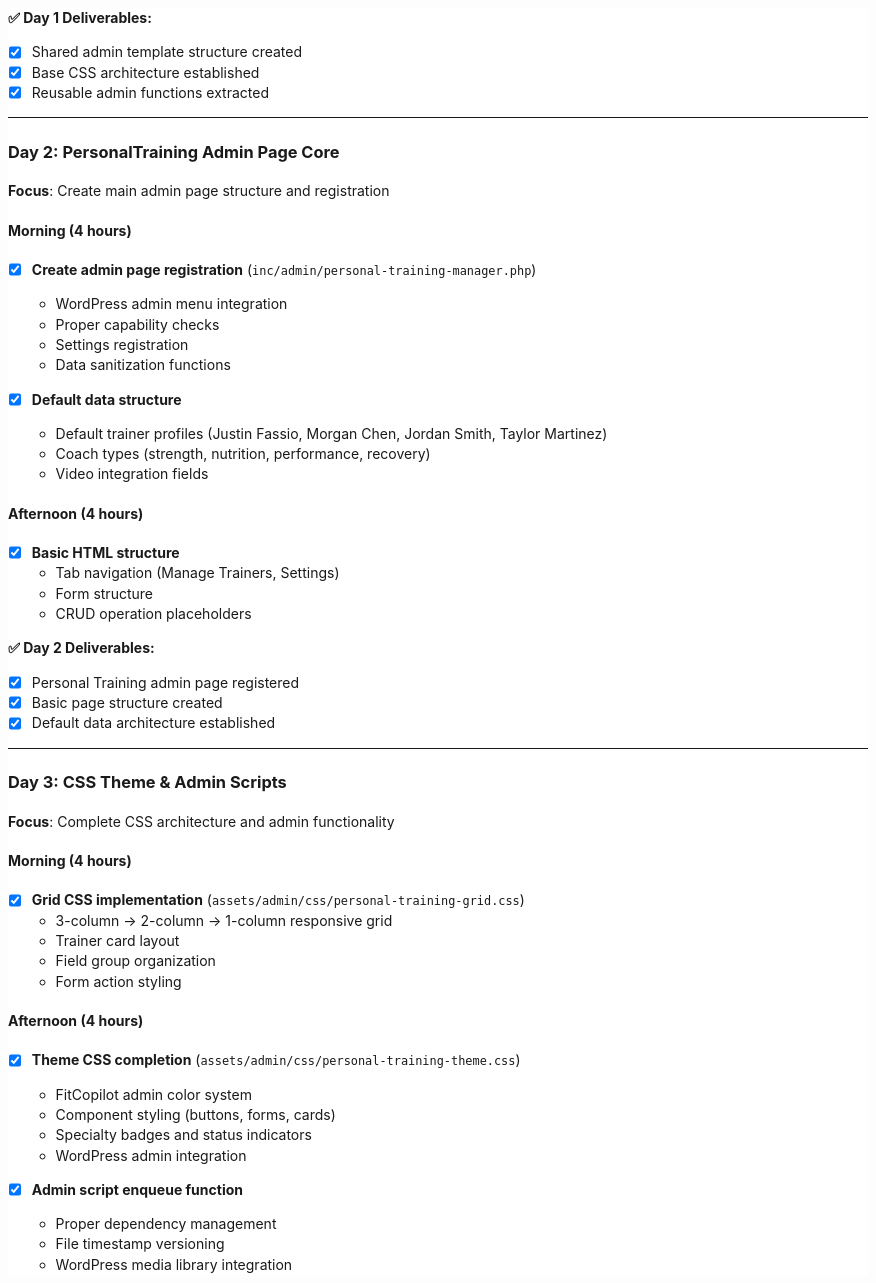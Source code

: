**✅ Day 1 Deliverables:**
- [x] Shared admin template structure created
- [x] Base CSS architecture established
- [x] Reusable admin functions extracted

---

### **Day 2: PersonalTraining Admin Page Core**
**Focus**: Create main admin page structure and registration

#### **Morning (4 hours)**
- [x] **Create admin page registration** (`inc/admin/personal-training-manager.php`)
  - WordPress admin menu integration
  - Proper capability checks
  - Settings registration
  - Data sanitization functions

- [x] **Default data structure** 
  - Default trainer profiles (Justin Fassio, Morgan Chen, Jordan Smith, Taylor Martinez)
  - Coach types (strength, nutrition, performance, recovery)
  - Video integration fields

#### **Afternoon (4 hours)**
- [x] **Basic HTML structure**
  - Tab navigation (Manage Trainers, Settings)
  - Form structure
  - CRUD operation placeholders

**✅ Day 2 Deliverables:**
- [x] Personal Training admin page registered
- [x] Basic page structure created
- [x] Default data architecture established

---

### **Day 3: CSS Theme & Admin Scripts**
**Focus**: Complete CSS architecture and admin functionality

#### **Morning (4 hours)**
- [x] **Grid CSS implementation** (`assets/admin/css/personal-training-grid.css`)
  - 3-column → 2-column → 1-column responsive grid
  - Trainer card layout
  - Field group organization
  - Form action styling

#### **Afternoon (4 hours)**
- [x] **Theme CSS completion** (`assets/admin/css/personal-training-theme.css`)
  - FitCopilot admin color system
  - Component styling (buttons, forms, cards)
  - Specialty badges and status indicators
  - WordPress admin integration

- [x] **Admin script enqueue function**
  - Proper dependency management
  - File timestamp versioning
  - WordPress media library integration
